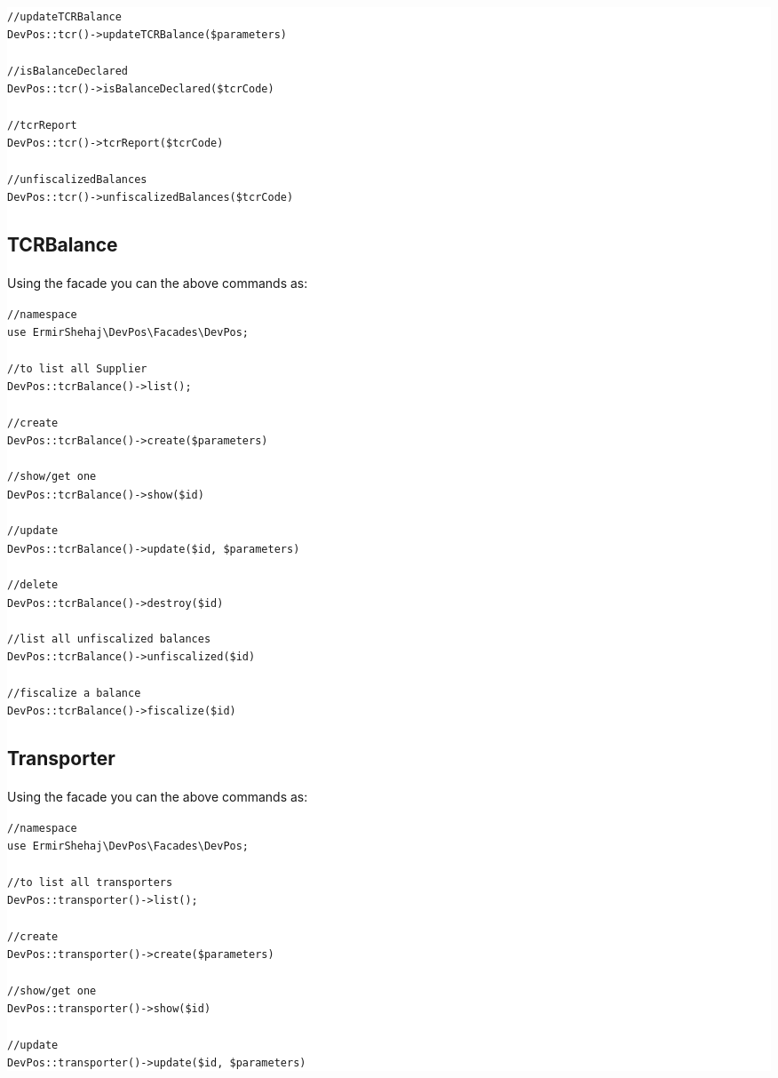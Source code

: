     //updateTCRBalance
    DevPos::tcr()->updateTCRBalance($parameters)

    //isBalanceDeclared
    DevPos::tcr()->isBalanceDeclared($tcrCode)

    //tcrReport
    DevPos::tcr()->tcrReport($tcrCode)

    //unfiscalizedBalances
    DevPos::tcr()->unfiscalizedBalances($tcrCode)

## TCRBalance
Using the facade you can the above commands as:

    //namespace
    use ErmirShehaj\DevPos\Facades\DevPos;

    //to list all Supplier
    DevPos::tcrBalance()->list(); 

    //create
    DevPos::tcrBalance()->create($parameters)

    //show/get one
    DevPos::tcrBalance()->show($id)

    //update
    DevPos::tcrBalance()->update($id, $parameters)

    //delete
    DevPos::tcrBalance()->destroy($id)

    //list all unfiscalized balances
    DevPos::tcrBalance()->unfiscalized($id)

    //fiscalize a balance
    DevPos::tcrBalance()->fiscalize($id)

## Transporter
Using the facade you can the above commands as:

    //namespace
    use ErmirShehaj\DevPos\Facades\DevPos;

    //to list all transporters
    DevPos::transporter()->list(); 

    //create
    DevPos::transporter()->create($parameters)

    //show/get one
    DevPos::transporter()->show($id)

    //update
    DevPos::transporter()->update($id, $parameters)
